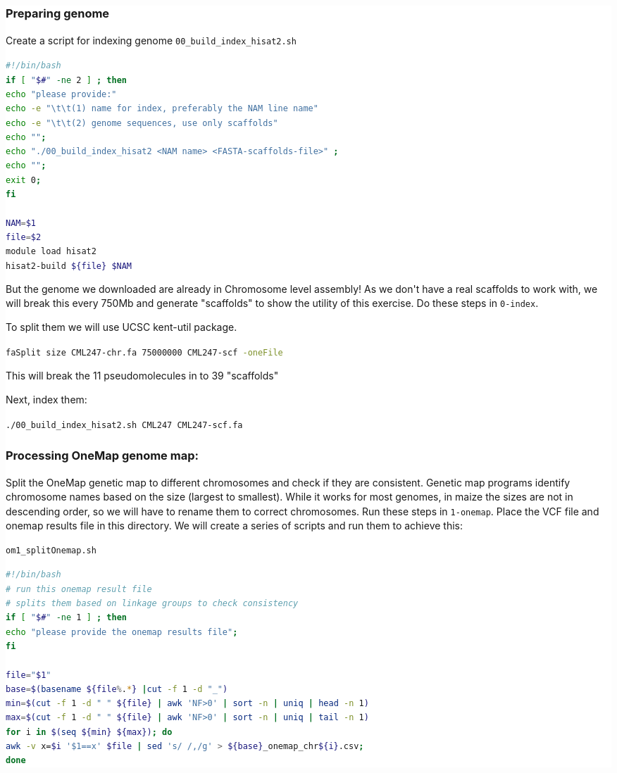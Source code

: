### Preparing genome

Create a script for indexing genome `00_build_index_hisat2.sh`

```bash
#!/bin/bash
if [ "$#" -ne 2 ] ; then
echo "please provide:"
echo -e "\t\t(1) name for index, preferably the NAM line name"
echo -e "\t\t(2) genome sequences, use only scaffolds"
echo "";
echo "./00_build_index_hisat2 <NAM name> <FASTA-scaffolds-file>" ;
echo "";
exit 0;
fi

NAM=$1
file=$2
module load hisat2
hisat2-build ${file} $NAM
```
But the genome we downloaded are already in Chromosome level assembly! As we don't have a real scaffolds to work with, we will break this every 750Mb and generate "scaffolds" to show the utility of this exercise. Do these steps in `0-index`.

To split them we will use UCSC kent-util package.

```bash
faSplit size CML247-chr.fa 75000000 CML247-scf -oneFile
```
This will break the 11 pseudomolecules in to 39 "scaffolds"

Next, index them:

```bash
./00_build_index_hisat2.sh CML247 CML247-scf.fa
```

### Processing OneMap genome map:

Split the OneMap genetic map to different chromosomes and check if they are consistent. Genetic map programs identify chromosome names based on the size (largest to smallest). While it works for most genomes, in maize the sizes are not in descending order, so we will have to rename them to correct chromosomes. Run these steps in `1-onemap`. Place the VCF file and onemap results file in this directory. We will create a series of scripts and run them to achieve this:

`om1_splitOnemap.sh`

```bash
#!/bin/bash
# run this onemap result file
# splits them based on linkage groups to check consistency
if [ "$#" -ne 1 ] ; then
echo "please provide the onemap results file";
fi

file="$1"
base=$(basename ${file%.*} |cut -f 1 -d "_")
min=$(cut -f 1 -d " " ${file} | awk 'NF>0' | sort -n | uniq | head -n 1)
max=$(cut -f 1 -d " " ${file} | awk 'NF>0' | sort -n | uniq | tail -n 1)
for i in $(seq ${min} ${max}); do
awk -v x=$i '$1==x' $file | sed 's/ /,/g' > ${base}_onemap_chr${i}.csv;
done
```
